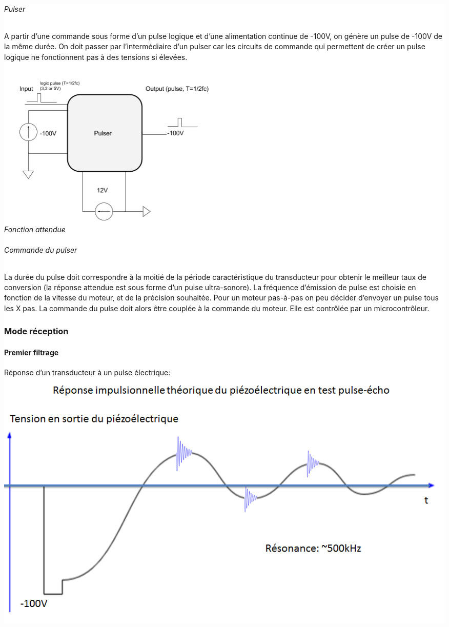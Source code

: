 ###### Pulser

A partir d’une commande sous forme d’un pulse logique et d’une alimentation continue de -100V, on génère un pulse de -100V de la même durée. On doit passer par l’intermédiaire d’un pulser car les circuits de commande qui permettent de créer un pulse logique ne fonctionnent pas à des tensions si élevées.

![](/images/Pulser.PNG)  
_Fonction attendue_

###### Commande du pulser

La durée du pulse doit correspondre à la moitié de la période caractéristique du transducteur pour obtenir le meilleur taux de conversion \(la réponse attendue est sous forme d’un pulse ultra-sonore\).
La fréquence d’émission de pulse est choisie en fonction de la vitesse du moteur, et de la précision souhaitée. Pour un moteur pas-à-pas on peu décider d’envoyer un pulse tous les X pas. La commande du pulse doit alors être couplée à la commande du moteur. Elle est contrôlée par un microcontrôleur.

### Mode réception

#### Premier filtrage

Réponse d’un transducteur à un pulse électrique:  
![](/images/reponse_trans.png)
